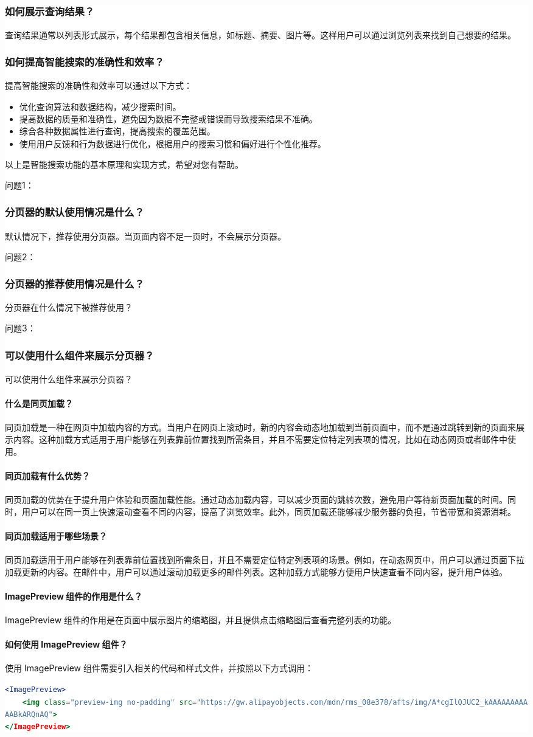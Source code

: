 ### 如何展示查询结果？

查询结果通常以列表形式展示，每个结果都包含相关信息，如标题、摘要、图片等。这样用户可以通过浏览列表来找到自己想要的结果。

### 如何提高智能搜索的准确性和效率？

提高智能搜索的准确性和效率可以通过以下方式：
- 优化查询算法和数据结构，减少搜索时间。
- 提高数据的质量和准确性，避免因为数据不完整或错误而导致搜索结果不准确。
- 综合各种数据属性进行查询，提高搜索的覆盖范围。
- 使用用户反馈和行为数据进行优化，根据用户的搜索习惯和偏好进行个性化推荐。

以上是智能搜索功能的基本原理和实现方式，希望对您有帮助。

问题1：

### 分页器的默认使用情况是什么？

默认情况下，推荐使用分页器。当页面内容不足一页时，不会展示分页器。

问题2：

### 分页器的推荐使用情况是什么？

分页器在什么情况下被推荐使用？

问题3：

### 可以使用什么组件来展示分页器？

可以使用什么组件来展示分页器？

#### 什么是同页加载？
同页加载是一种在网页中加载内容的方式。当用户在网页上滚动时，新的内容会动态地加载到当前页面中，而不是通过跳转到新的页面来展示内容。这种加载方式适用于用户能够在列表靠前位置找到所需条目，并且不需要定位特定列表项的情况，比如在动态网页或者邮件中使用。

#### 同页加载有什么优势？
同页加载的优势在于提升用户体验和页面加载性能。通过动态加载内容，可以减少页面的跳转次数，避免用户等待新页面加载的时间。同时，用户可以在同一页上快速滚动查看不同的内容，提高了浏览效率。此外，同页加载还能够减少服务器的负担，节省带宽和资源消耗。

#### 同页加载适用于哪些场景？
同页加载适用于用户能够在列表靠前位置找到所需条目，并且不需要定位特定列表项的场景。例如，在动态网页中，用户可以通过页面下拉加载更新的内容。在邮件中，用户可以通过滚动加载更多的邮件列表。这种加载方式能够方便用户快速查看不同内容，提升用户体验。

#### ImagePreview 组件的作用是什么？

ImagePreview 组件的作用是在页面中展示图片的缩略图，并且提供点击缩略图后查看完整列表的功能。

#### 如何使用 ImagePreview 组件？

使用 ImagePreview 组件需要引入相关的代码和样式文件，并按照以下方式调用：

```jsx
<ImagePreview>
    <img class="preview-img no-padding" src="https://gw.alipayobjects.com/mdn/rms_08e378/afts/img/A*cgIlQJUC2_kAAAAAAAAAAABkARQnAQ">
</ImagePreview>
```
